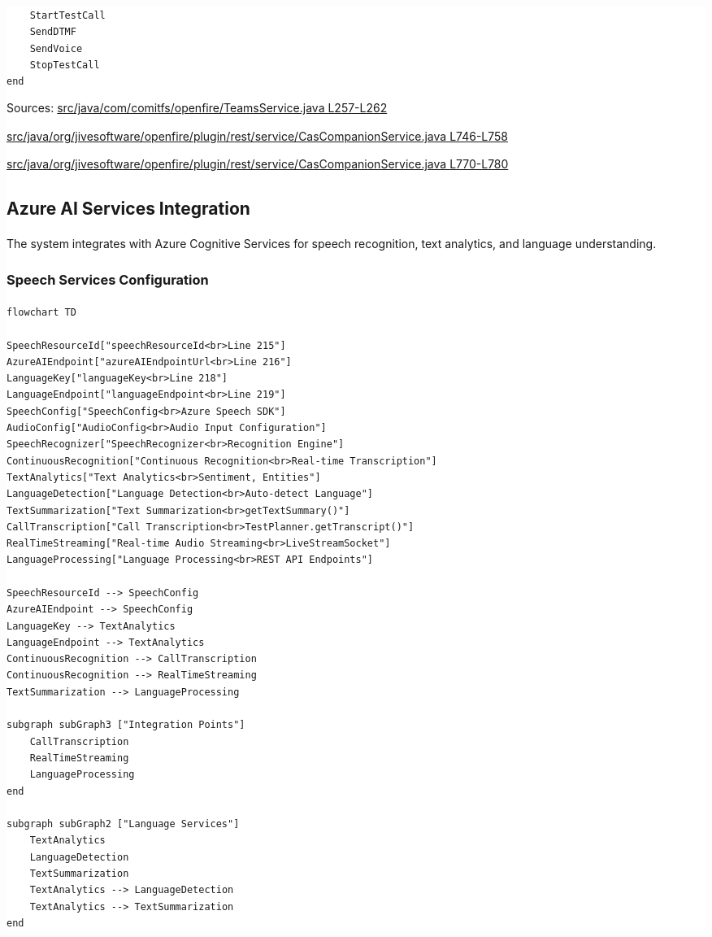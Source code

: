 ```mermaid
    StartTestCall
    SendDTMF
    SendVoice
    StopTestCall
end
```

Sources: [src/java/com/comitfs/openfire/TeamsService.java L257-L262](https://github.com/ComitFS/cas-service/blob/b7087e8d/src/java/com/comitfs/openfire/TeamsService.java#L257-L262)

 [src/java/org/jivesoftware/openfire/plugin/rest/service/CasCompanionService.java L746-L758](https://github.com/ComitFS/cas-service/blob/b7087e8d/src/java/org/jivesoftware/openfire/plugin/rest/service/CasCompanionService.java#L746-L758)

 [src/java/org/jivesoftware/openfire/plugin/rest/service/CasCompanionService.java L770-L780](https://github.com/ComitFS/cas-service/blob/b7087e8d/src/java/org/jivesoftware/openfire/plugin/rest/service/CasCompanionService.java#L770-L780)

## Azure AI Services Integration

The system integrates with Azure Cognitive Services for speech recognition, text analytics, and language understanding.

### Speech Services Configuration

```mermaid
flowchart TD

SpeechResourceId["speechResourceId<br>Line 215"]
AzureAIEndpoint["azureAIEndpointUrl<br>Line 216"]
LanguageKey["languageKey<br>Line 218"]
LanguageEndpoint["languageEndpoint<br>Line 219"]
SpeechConfig["SpeechConfig<br>Azure Speech SDK"]
AudioConfig["AudioConfig<br>Audio Input Configuration"]
SpeechRecognizer["SpeechRecognizer<br>Recognition Engine"]
ContinuousRecognition["Continuous Recognition<br>Real-time Transcription"]
TextAnalytics["Text Analytics<br>Sentiment, Entities"]
LanguageDetection["Language Detection<br>Auto-detect Language"]
TextSummarization["Text Summarization<br>getTextSummary()"]
CallTranscription["Call Transcription<br>TestPlanner.getTranscript()"]
RealTimeStreaming["Real-time Audio Streaming<br>LiveStreamSocket"]
LanguageProcessing["Language Processing<br>REST API Endpoints"]

SpeechResourceId --> SpeechConfig
AzureAIEndpoint --> SpeechConfig
LanguageKey --> TextAnalytics
LanguageEndpoint --> TextAnalytics
ContinuousRecognition --> CallTranscription
ContinuousRecognition --> RealTimeStreaming
TextSummarization --> LanguageProcessing

subgraph subGraph3 ["Integration Points"]
    CallTranscription
    RealTimeStreaming
    LanguageProcessing
end

subgraph subGraph2 ["Language Services"]
    TextAnalytics
    LanguageDetection
    TextSummarization
    TextAnalytics --> LanguageDetection
    TextAnalytics --> TextSummarization
end
```